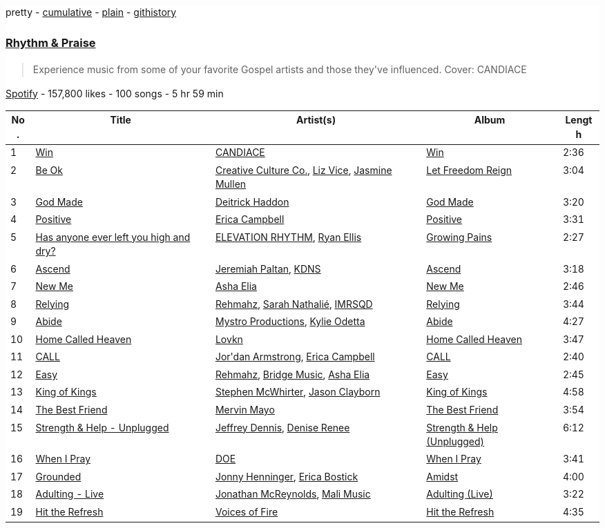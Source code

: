 pretty - [cumulative](/playlists/cumulative/37i9dQZF1DX35T8tss1Gxt.md) - [plain](/playlists/plain/37i9dQZF1DX35T8tss1Gxt) - [githistory](https://github.githistory.xyz/mackorone/spotify-playlist-archive/blob/main/playlists/plain/37i9dQZF1DX35T8tss1Gxt)

### [Rhythm & Praise](https://open.spotify.com/playlist/37i9dQZF1DX35T8tss1Gxt)

> Experience music from some of your favorite Gospel artists and those they've influenced\.  Cover: CANDIACE

[Spotify](https://open.spotify.com/user/spotify) - 157,800 likes - 100 songs - 5 hr 59 min

| No. | Title | Artist(s) | Album | Length |
|---|---|---|---|---|
| 1 | [Win](https://open.spotify.com/track/7JgMB2xjZQ7yXG50DQFcpS) | [CANDIACE](https://open.spotify.com/artist/5JszSvXkRAk75bLoZDOHkP) | [Win](https://open.spotify.com/album/6Wo2MhAA70UrNXhVfI65rn) | 2:36 |
| 2 | [Be Ok](https://open.spotify.com/track/6BZhnWBf7nFsw7gC5Pam1c) | [Creative Culture Co.](https://open.spotify.com/artist/7EhN5XvPZsonZTmF3KGZLi), [Liz Vice](https://open.spotify.com/artist/5KYcfVCcUgV4d1KP3Wozyx), [Jasmine Mullen](https://open.spotify.com/artist/4OxSdUYHCbfXU6J84jskDj) | [Let Freedom Reign](https://open.spotify.com/album/3AvK151tYUsB7dulnztJaf) | 3:04 |
| 3 | [God Made](https://open.spotify.com/track/10R9lhq4htwyCqvso7QgL5) | [Deitrick Haddon](https://open.spotify.com/artist/7tlQrRh6jNY1c95poJvBe9) | [God Made](https://open.spotify.com/album/0O6JNTsJfdSmmot1eaHwft) | 3:20 |
| 4 | [Positive](https://open.spotify.com/track/67LfMxyAh3vAwCR2yZPFhg) | [Erica Campbell](https://open.spotify.com/artist/46CCmeVLrgc6MnyVpVMOzp) | [Positive](https://open.spotify.com/album/0fDXqBt38kAOHMwRpdfmQC) | 3:31 |
| 5 | [Has anyone ever left you high and dry?](https://open.spotify.com/track/2F5hDBihY3yLQhoznHGDed) | [ELEVATION RHYTHM](https://open.spotify.com/artist/0qZ8aSF0iMCQI99AAXikF8), [Ryan Ellis](https://open.spotify.com/artist/7mkCeiRcySEQSSAMYbud5C) | [Growing Pains](https://open.spotify.com/album/2t6iyhcrH9dDuPzCSjnxFG) | 2:27 |
| 6 | [Ascend](https://open.spotify.com/track/4jb2OO7G3J68R5mmQtjZKA) | [Jeremiah Paltan](https://open.spotify.com/artist/7gaLLumDYrznRYzpPtvrru), [KDNS](https://open.spotify.com/artist/1SzoqS86kItL3yvFG0eKN0) | [Ascend](https://open.spotify.com/album/2VwSTUlrkCFsCyKNbpqvnN) | 3:18 |
| 7 | [New Me](https://open.spotify.com/track/12oWCWi8KOmUWITBxRoqBc) | [Asha Elia](https://open.spotify.com/artist/60CbU4u8dlhoHzRCNhTA1S) | [New Me](https://open.spotify.com/album/7F9M7rpvq0FAqV28Ho1coj) | 2:46 |
| 8 | [Relying](https://open.spotify.com/track/5jauoORHRVzQ5vMXFg9azL) | [Rehmahz](https://open.spotify.com/artist/2n4Cjxgsst568zKdsmsEnY), [Sarah Nathalié](https://open.spotify.com/artist/1O8Ex2yuddkMknV0uM2oni), [IMRSQD](https://open.spotify.com/artist/3SjPZFpbGUgmdGqpLIZ2lc) | [Relying](https://open.spotify.com/album/7IQNM3m3vD6NkghunGuViL) | 3:44 |
| 9 | [Abide](https://open.spotify.com/track/4dZTZ3GsxQ2d3RZs07Yjyj) | [Mystro Productions](https://open.spotify.com/artist/3xPvqSwcmpA8ytvPa9oskQ), [Kylie Odetta](https://open.spotify.com/artist/2meUQKRm9yos5hbsWl9TRq) | [Abide](https://open.spotify.com/album/7GQqvnCTxwbBLAvImtplIX) | 4:27 |
| 10 | [Home Called Heaven](https://open.spotify.com/track/1RUgjAvt8majG62li8evpf) | [Lovkn](https://open.spotify.com/artist/2bEFxVGVlzEIEdDAaQZCrc) | [Home Called Heaven](https://open.spotify.com/album/2QlmS7ToKED5SenA36CSsV) | 3:47 |
| 11 | [CALL](https://open.spotify.com/track/2BeSGeEZXro1Zx2Uhr2kHl) | [Jor'dan Armstrong](https://open.spotify.com/artist/2s0Vf0XkLyHCQfyvFDnTi8), [Erica Campbell](https://open.spotify.com/artist/46CCmeVLrgc6MnyVpVMOzp) | [CALL](https://open.spotify.com/album/7eHtjtQweHAnqPoipe9d3j) | 2:40 |
| 12 | [Easy](https://open.spotify.com/track/0uVHeVzc4vTnlnpSgUKHrJ) | [Rehmahz](https://open.spotify.com/artist/2n4Cjxgsst568zKdsmsEnY), [Bridge Music](https://open.spotify.com/artist/2dlCuzBPpSIeyY4ZCJBKGS), [Asha Elia](https://open.spotify.com/artist/60CbU4u8dlhoHzRCNhTA1S) | [Easy](https://open.spotify.com/album/54LWHBnYqAVc9lVI7LaJ9Q) | 2:45 |
| 13 | [King of Kings](https://open.spotify.com/track/1XjfamozcDQ4FzhiBkUdgO) | [Stephen McWhirter](https://open.spotify.com/artist/1DIpWfeb5YTJmmvSy5TSL3), [Jason Clayborn](https://open.spotify.com/artist/0ml3hRZcRv7vHeIPGke7hW) | [King of Kings](https://open.spotify.com/album/2EwNW4WtmA5PLCfchjXGIR) | 4:58 |
| 14 | [The Best Friend](https://open.spotify.com/track/6gndTSB6dxJOz8db35DqFO) | [Mervin Mayo](https://open.spotify.com/artist/32N3ovxRWJFnUzlUZmXM2t) | [The Best Friend](https://open.spotify.com/album/3B9L9agghKNHGI6ulzHnUW) | 3:54 |
| 15 | [Strength & Help \- Unplugged](https://open.spotify.com/track/0AxOCqdHYsv0DeL5ayzb09) | [Jeffrey Dennis](https://open.spotify.com/artist/761au7bemahChvwtgRCca4), [Denise Renee](https://open.spotify.com/artist/0dlZLZ5AJ9q7Z5HNLyOtuT) | [Strength & Help \(Unplugged\)](https://open.spotify.com/album/0H6yZLAdWtqcKyXZHjE4Ae) | 6:12 |
| 16 | [When I Pray](https://open.spotify.com/track/6cwhJE7pYWON7vv9kwVvEt) | [DOE](https://open.spotify.com/artist/7z7byOJ4AJnMY2NHE66ZpW) | [When I Pray](https://open.spotify.com/album/1bxHNtHkMIs2P3vGy1QVcl) | 3:41 |
| 17 | [Grounded](https://open.spotify.com/track/5Xr1ZmaHuUxp7cIuIK9Aly) | [Jonny Henninger](https://open.spotify.com/artist/1L9zhXcitRv35NwUZmwBZ4), [Erica Bostick](https://open.spotify.com/artist/4nd82r9V5SLx3xQTuwSwLn) | [Amidst](https://open.spotify.com/album/6RJVSX0w6mWKY5V3mEZzZL) | 4:00 |
| 18 | [Adulting \- Live](https://open.spotify.com/track/42ilVo7uiw5VjsgmJ58O1c) | [Jonathan McReynolds](https://open.spotify.com/artist/5ItTHwcEtFh6DEOBheMub9), [Mali Music](https://open.spotify.com/artist/4S4kD5NBlgaq4YLBQSEMyY) | [Adulting \(Live\)](https://open.spotify.com/album/1xqkxOqfInX0Rzk0jkUuZW) | 3:22 |
| 19 | [Hit the Refresh](https://open.spotify.com/track/0GO1BeMk5m9R3imwp2Lhls) | [Voices of Fire](https://open.spotify.com/artist/5hMr1UPWUlLzQmHpE45EpH) | [Hit the Refresh](https://open.spotify.com/album/0l5NTBFkeI8tizJsiD9nQW) | 4:35 |